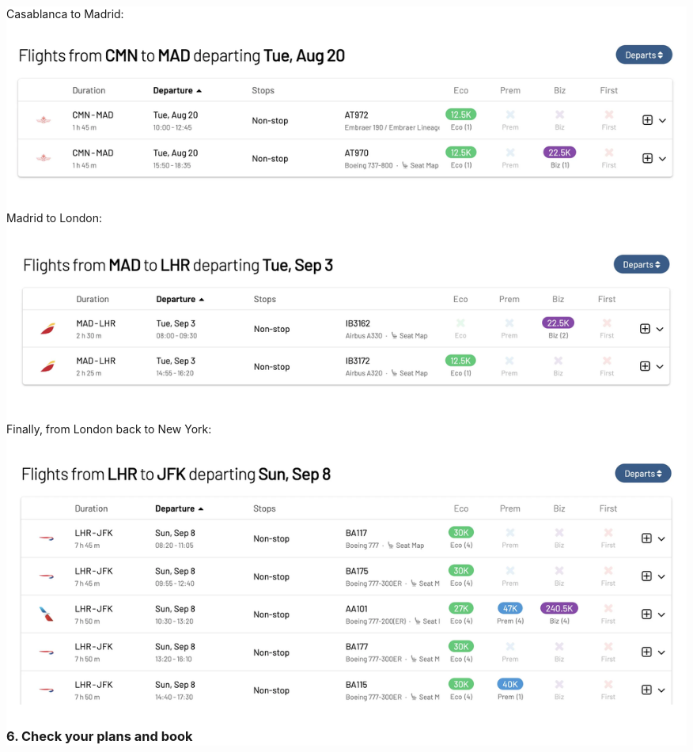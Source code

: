 Casablanca to Madrid:

<img src="../assets/img/round-the-world-award-flights/leg5-cmn-mad.webp" alt="Building a round-the-world award flight with AwardFares." />

Madrid to London:

<img src="../assets/img/round-the-world-award-flights/leg6-mad-lhr.webp" alt="Building a round-the-world award flight with AwardFares." />

Finally, from London back to New York:

<img src="../assets/img/round-the-world-award-flights/leg7-lhr-nyc.webp" alt="Building a round-the-world award flight with AwardFares." />

### 6. Check your plans and book
